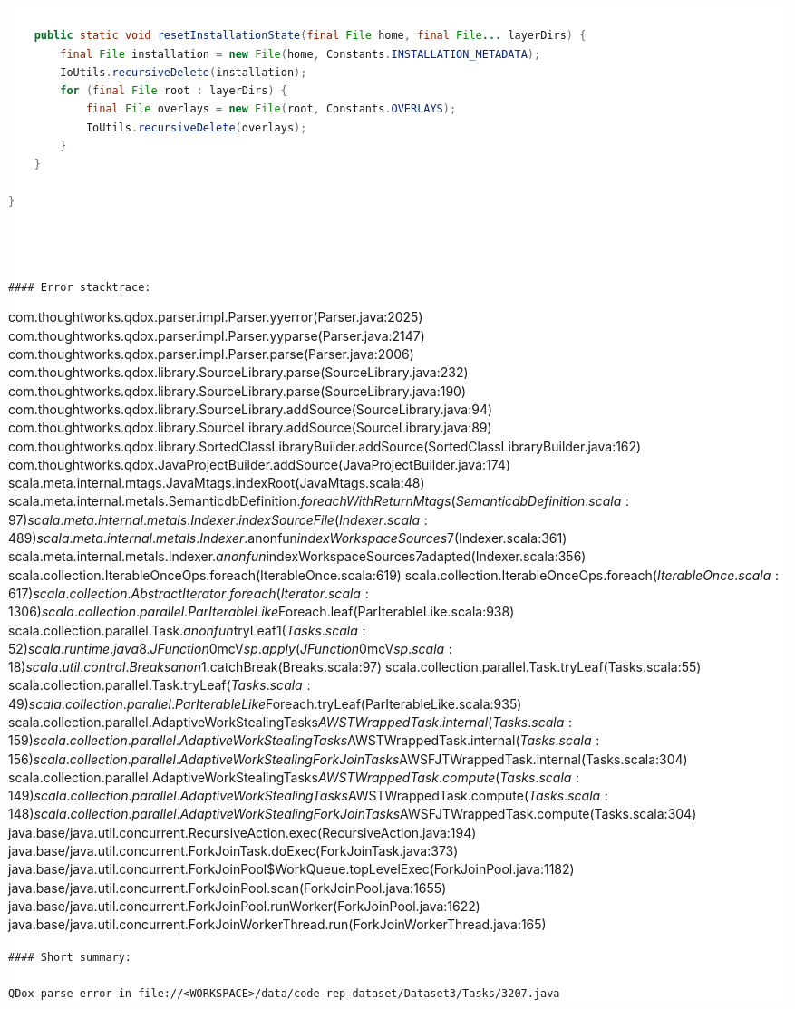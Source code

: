 ```java

    public static void resetInstallationState(final File home, final File... layerDirs) {
        final File installation = new File(home, Constants.INSTALLATION_METADATA);
        IoUtils.recursiveDelete(installation);
        for (final File root : layerDirs) {
            final File overlays = new File(root, Constants.OVERLAYS);
            IoUtils.recursiveDelete(overlays);
        }
    }

}
```

```



#### Error stacktrace:

```
com.thoughtworks.qdox.parser.impl.Parser.yyerror(Parser.java:2025)
	com.thoughtworks.qdox.parser.impl.Parser.yyparse(Parser.java:2147)
	com.thoughtworks.qdox.parser.impl.Parser.parse(Parser.java:2006)
	com.thoughtworks.qdox.library.SourceLibrary.parse(SourceLibrary.java:232)
	com.thoughtworks.qdox.library.SourceLibrary.parse(SourceLibrary.java:190)
	com.thoughtworks.qdox.library.SourceLibrary.addSource(SourceLibrary.java:94)
	com.thoughtworks.qdox.library.SourceLibrary.addSource(SourceLibrary.java:89)
	com.thoughtworks.qdox.library.SortedClassLibraryBuilder.addSource(SortedClassLibraryBuilder.java:162)
	com.thoughtworks.qdox.JavaProjectBuilder.addSource(JavaProjectBuilder.java:174)
	scala.meta.internal.mtags.JavaMtags.indexRoot(JavaMtags.scala:48)
	scala.meta.internal.metals.SemanticdbDefinition$.foreachWithReturnMtags(SemanticdbDefinition.scala:97)
	scala.meta.internal.metals.Indexer.indexSourceFile(Indexer.scala:489)
	scala.meta.internal.metals.Indexer.$anonfun$indexWorkspaceSources$7(Indexer.scala:361)
	scala.meta.internal.metals.Indexer.$anonfun$indexWorkspaceSources$7$adapted(Indexer.scala:356)
	scala.collection.IterableOnceOps.foreach(IterableOnce.scala:619)
	scala.collection.IterableOnceOps.foreach$(IterableOnce.scala:617)
	scala.collection.AbstractIterator.foreach(Iterator.scala:1306)
	scala.collection.parallel.ParIterableLike$Foreach.leaf(ParIterableLike.scala:938)
	scala.collection.parallel.Task.$anonfun$tryLeaf$1(Tasks.scala:52)
	scala.runtime.java8.JFunction0$mcV$sp.apply(JFunction0$mcV$sp.scala:18)
	scala.util.control.Breaks$$anon$1.catchBreak(Breaks.scala:97)
	scala.collection.parallel.Task.tryLeaf(Tasks.scala:55)
	scala.collection.parallel.Task.tryLeaf$(Tasks.scala:49)
	scala.collection.parallel.ParIterableLike$Foreach.tryLeaf(ParIterableLike.scala:935)
	scala.collection.parallel.AdaptiveWorkStealingTasks$AWSTWrappedTask.internal(Tasks.scala:159)
	scala.collection.parallel.AdaptiveWorkStealingTasks$AWSTWrappedTask.internal$(Tasks.scala:156)
	scala.collection.parallel.AdaptiveWorkStealingForkJoinTasks$AWSFJTWrappedTask.internal(Tasks.scala:304)
	scala.collection.parallel.AdaptiveWorkStealingTasks$AWSTWrappedTask.compute(Tasks.scala:149)
	scala.collection.parallel.AdaptiveWorkStealingTasks$AWSTWrappedTask.compute$(Tasks.scala:148)
	scala.collection.parallel.AdaptiveWorkStealingForkJoinTasks$AWSFJTWrappedTask.compute(Tasks.scala:304)
	java.base/java.util.concurrent.RecursiveAction.exec(RecursiveAction.java:194)
	java.base/java.util.concurrent.ForkJoinTask.doExec(ForkJoinTask.java:373)
	java.base/java.util.concurrent.ForkJoinPool$WorkQueue.topLevelExec(ForkJoinPool.java:1182)
	java.base/java.util.concurrent.ForkJoinPool.scan(ForkJoinPool.java:1655)
	java.base/java.util.concurrent.ForkJoinPool.runWorker(ForkJoinPool.java:1622)
	java.base/java.util.concurrent.ForkJoinWorkerThread.run(ForkJoinWorkerThread.java:165)
```
#### Short summary: 

QDox parse error in file://<WORKSPACE>/data/code-rep-dataset/Dataset3/Tasks/3207.java
